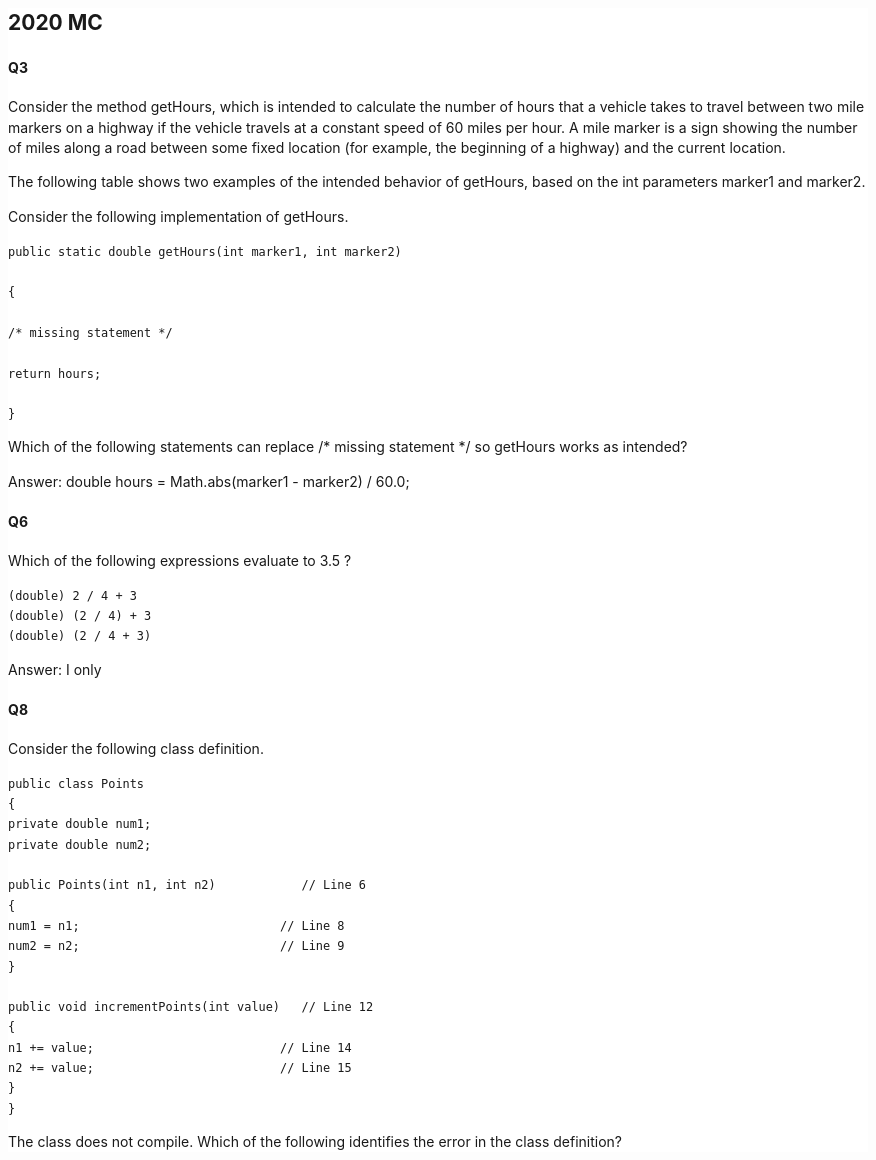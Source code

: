 ## 2020 MC

#### Q3
Consider the method getHours, which is intended to calculate the number of hours that a vehicle takes to travel between two mile markers on a highway if the vehicle travels at a constant speed of 60 miles per hour. A mile marker is a sign showing the number of miles along a road between some fixed location (for example, the beginning of a highway) and the current location.

The following table shows two examples of the intended behavior of getHours, based on the int parameters marker1 and marker2.

Consider the following implementation of getHours.
```
public static double getHours(int marker1, int marker2)

{

/* missing statement */

return hours;

}
```
Which of the following statements can replace /* missing statement */ so getHours works as intended?

Answer: double hours = Math.abs(marker1 - marker2) / 60.0;

#### Q6
Which of the following expressions evaluate to 3.5 ?

    (double) 2 / 4 + 3
    (double) (2 / 4) + 3
    (double) (2 / 4 + 3)

Answer: I only

#### Q8
Consider the following class definition.

```
public class Points
{
private double num1;
private double num2;

public Points(int n1, int n2)            // Line 6
{
num1 = n1;                            // Line 8
num2 = n2;                            // Line 9
}

public void incrementPoints(int value)   // Line 12
{
n1 += value;                          // Line 14
n2 += value;                          // Line 15
}
}
```
The class does not compile. Which of the following identifies the error in the class definition?
